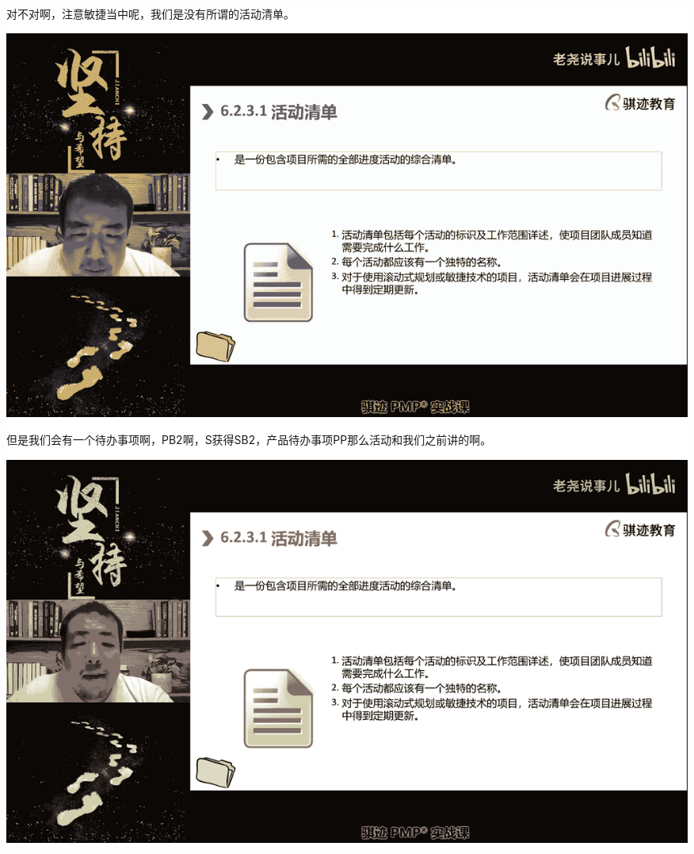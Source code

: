 对不对啊，注意敏捷当中呢，我们是没有所谓的活动清单。

![](img/504878f9a0a1c6d1493739582893a98a_285.png)

但是我们会有一个待办事项啊，PB2啊，S获得SB2，产品待办事项PP那么活动和我们之前讲的啊。

![](img/504878f9a0a1c6d1493739582893a98a_287.png)

